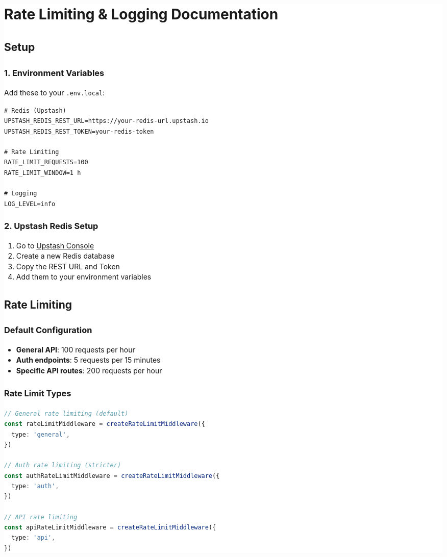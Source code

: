 # Rate Limiting & Logging Documentation

## Setup

### 1. Environment Variables

Add these to your `.env.local`:

```env
# Redis (Upstash)
UPSTASH_REDIS_REST_URL=https://your-redis-url.upstash.io
UPSTASH_REDIS_REST_TOKEN=your-redis-token

# Rate Limiting
RATE_LIMIT_REQUESTS=100
RATE_LIMIT_WINDOW=1 h

# Logging
LOG_LEVEL=info
```

### 2. Upstash Redis Setup

1. Go to [Upstash Console](https://console.upstash.com/)
2. Create a new Redis database
3. Copy the REST URL and Token
4. Add them to your environment variables

## Rate Limiting

### Default Configuration

- **General API**: 100 requests per hour
- **Auth endpoints**: 5 requests per 15 minutes
- **Specific API routes**: 200 requests per hour

### Rate Limit Types

```typescript
// General rate limiting (default)
const rateLimitMiddleware = createRateLimitMiddleware({
  type: 'general',
})

// Auth rate limiting (stricter)
const authRateLimitMiddleware = createRateLimitMiddleware({
  type: 'auth',
})

// API rate limiting
const apiRateLimitMiddleware = createRateLimitMiddleware({
  type: 'api',
})
```
